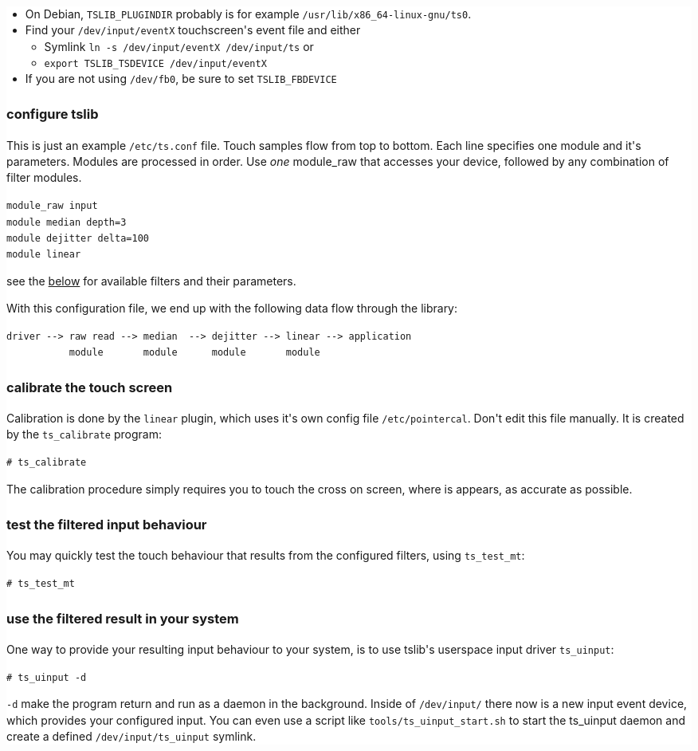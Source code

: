 * On Debian, `TSLIB_PLUGINDIR` probably is for example `/usr/lib/x86_64-linux-gnu/ts0`.
* Find your `/dev/input/eventX` touchscreen's event file and either
  - Symlink `ln -s /dev/input/eventX /dev/input/ts` or
  - `export TSLIB_TSDEVICE /dev/input/eventX`
* If you are not using `/dev/fb0`, be sure to set `TSLIB_FBDEVICE`

### configure tslib
This is just an example `/etc/ts.conf` file. Touch samples flow from top to bottom. Each line specifies one module and it's parameters. Modules are processed in order. Use _one_ module_raw that accesses your device, followed by any combination of filter modules.

    module_raw input
    module median depth=3
    module dejitter delta=100
    module linear

see the [below](#filter-modules) for available filters and their parameters.

With this configuration file, we end up with the following data flow
through the library:

    driver --> raw read --> median  --> dejitter --> linear --> application
               module       module      module       module

### calibrate the touch screen
Calibration is done by the `linear` plugin, which uses it's own config file `/etc/pointercal`. Don't edit this file manually. It is created by the `ts_calibrate` program:

    # ts_calibrate

The calibration procedure simply requires you to touch the cross on screen, where is appears, as accurate as possible.

### test the filtered input behaviour
You may quickly test the touch behaviour that results from the configured filters, using `ts_test_mt`:

    # ts_test_mt

### use the filtered result in your system
One way to provide your resulting input behaviour to your system, is to use tslib's userspace input driver `ts_uinput`:

    # ts_uinput -d

`-d` make the program return and run as a daemon in the background. Inside of `/dev/input/` there now is a new input event device, which provides your configured input. You can even use a script like `tools/ts_uinput_start.sh` to start the ts_uinput daemon and create a defined `/dev/input/ts_uinput` symlink.
